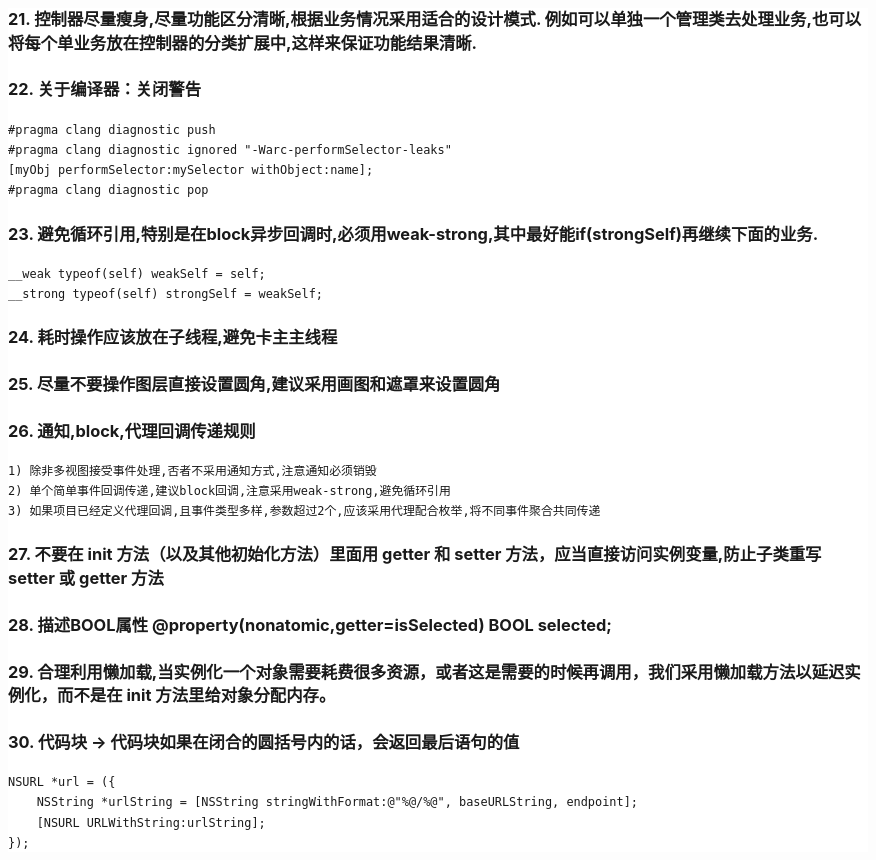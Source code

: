 ### 21. 控制器尽量瘦身,尽量功能区分清晰,根据业务情况采用适合的设计模式. 例如可以单独一个管理类去处理业务,也可以将每个单业务放在控制器的分类扩展中,这样来保证功能结果清晰.

### 22. 关于编译器：关闭警告

	#pragma clang diagnostic push
	#pragma clang diagnostic ignored "-Warc-performSelector-leaks"
	[myObj performSelector:mySelector withObject:name];
	#pragma clang diagnostic pop

### 23. 避免循环引用,特别是在block异步回调时,必须用weak-strong,其中最好能if(strongSelf)再继续下面的业务.
 	__weak typeof(self) weakSelf = self;
 	__strong typeof(self) strongSelf = weakSelf;


### 24. 耗时操作应该放在子线程,避免卡主主线程

### 25. 尽量不要操作图层直接设置圆角,建议采用画图和遮罩来设置圆角

### 26. 通知,block,代理回调传递规则

	1) 除非多视图接受事件处理,否者不采用通知方式,注意通知必须销毁
	2) 单个简单事件回调传递,建议block回调,注意采用weak-strong,避免循环引用
	3) 如果项目已经定义代理回调,且事件类型多样,参数超过2个,应该采用代理配合枚举,将不同事件聚合共同传递

### 27. 不要在 init 方法（以及其他初始化方法）里面用 getter 和 setter 方法，应当直接访问实例变量,防止子类重写setter 或 getter 方法

### 28. 描述BOOL属性 @property(nonatomic,getter=isSelected) BOOL selected;   

### 29. 合理利用懒加载,当实例化一个对象需要耗费很多资源，或者这是需要的时候再调用，我们采用懒加载方法以延迟实例化，而不是在 init 方法里给对象分配内存。

### 30. 代码块 -> 代码块如果在闭合的圆括号内的话，会返回最后语句的值

	NSURL *url = ({
    	NSString *urlString = [NSString stringWithFormat:@"%@/%@", baseURLString, endpoint];
    	[NSURL URLWithString:urlString];
	});

